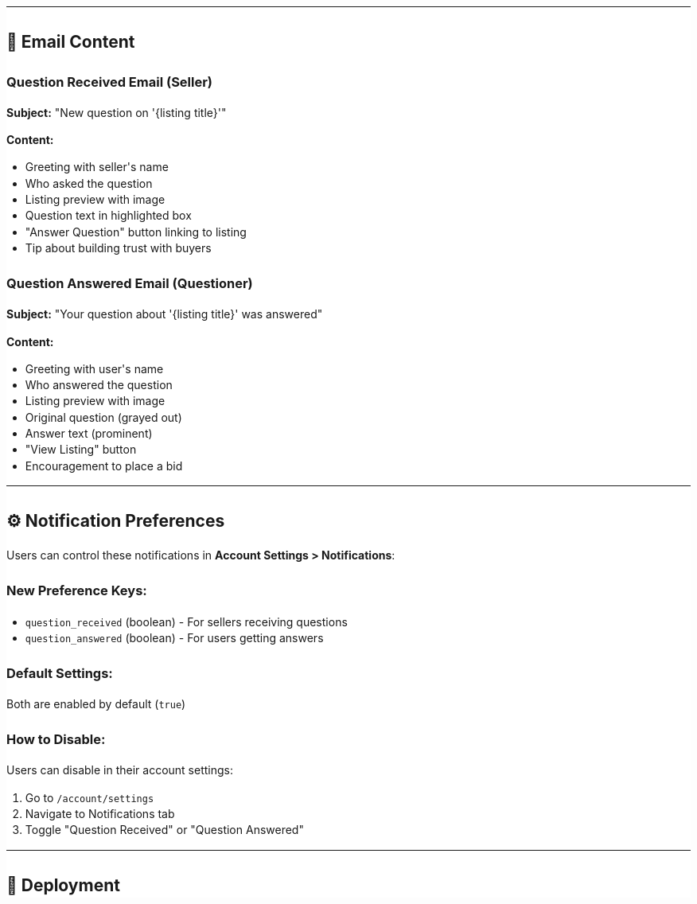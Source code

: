 
---

## 📧 Email Content

### Question Received Email (Seller)

**Subject:** "New question on '{listing title}'"

**Content:**
- Greeting with seller's name
- Who asked the question
- Listing preview with image
- Question text in highlighted box
- "Answer Question" button linking to listing
- Tip about building trust with buyers

### Question Answered Email (Questioner)

**Subject:** "Your question about '{listing title}' was answered"

**Content:**
- Greeting with user's name
- Who answered the question
- Listing preview with image
- Original question (grayed out)
- Answer text (prominent)
- "View Listing" button
- Encouragement to place a bid

---

## ⚙️ Notification Preferences

Users can control these notifications in **Account Settings > Notifications**:

### New Preference Keys:
- `question_received` (boolean) - For sellers receiving questions
- `question_answered` (boolean) - For users getting answers

### Default Settings:
Both are enabled by default (`true`)

### How to Disable:
Users can disable in their account settings:
1. Go to `/account/settings`
2. Navigate to Notifications tab
3. Toggle "Question Received" or "Question Answered"

---

## 🚀 Deployment
